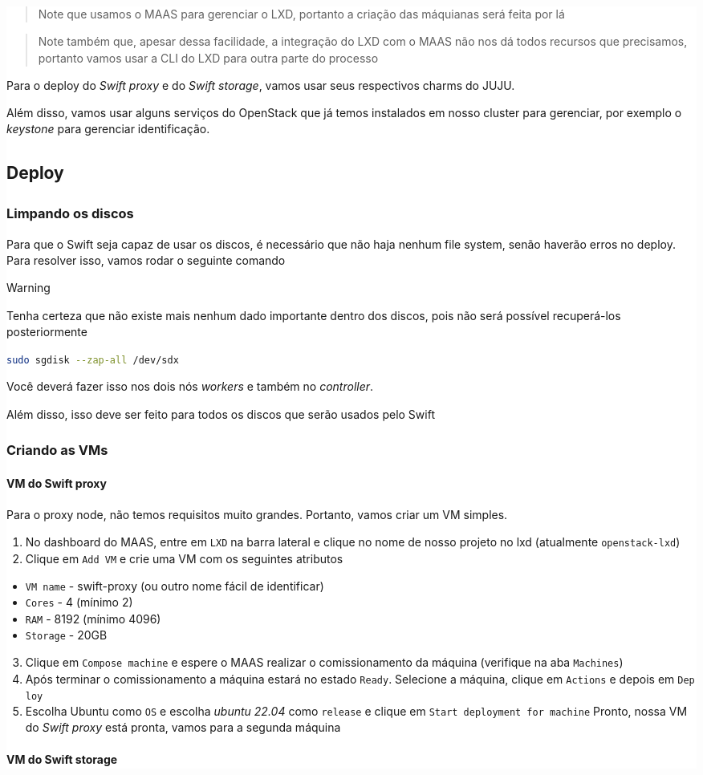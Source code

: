 > Note que usamos o MAAS para gerenciar o LXD, portanto a criação das máquianas será feita por lá

> Note também que, apesar dessa facilidade, a integração do LXD com o MAAS não nos dá todos recursos que precisamos,
> portanto vamos usar a CLI do LXD para outra parte do processo

Para o deploy do _Swift proxy_ e do _Swift storage_, vamos usar seus respectivos charms do JUJU.

Além disso, vamos usar alguns serviços do OpenStack que já temos instalados em nosso cluster para gerenciar, por exemplo
o _keystone_ para gerenciar identificação.

## Deploy

### Limpando os discos

Para que o Swift seja capaz de usar os discos, é necessário que não haja nenhum file system, senão haverão erros no deploy. Para resolver isso, vamos rodar o seguinte comando

> [!WARNING]
> Tenha certeza que não existe mais nenhum dado importante dentro dos discos, pois não será possível recuperá-los
> posteriormente

```sh
sudo sgdisk --zap-all /dev/sdx
```

Você deverá fazer isso nos dois nós _workers_ e também no _controller_.

Além disso, isso deve ser feito para todos os discos que serão usados pelo Swift

### Criando as VMs

#### VM do Swift proxy

Para o proxy node, não temos requisitos muito grandes. Portanto, vamos criar um VM simples.

1. No dashboard do MAAS, entre em `LXD` na barra lateral e clique no nome de nosso projeto no lxd (atualmente `openstack-lxd`)
2. Clique em `Add VM` e crie uma VM com os seguintes atributos

- `VM name` - swift-proxy (ou outro nome fácil de identificar)
- `Cores` - 4 (mínimo 2)
- `RAM` - 8192 (mínimo 4096)
- `Storage` - 20GB

3. Clique em `Compose machine` e espere o MAAS realizar o comissionamento da máquina (verifique na aba `Machines`)
4. Após terminar o comissionamento a máquina estará no estado `Ready`. Selecione a máquina, clique em `Actions` e depois em `Deploy`
5. Escolha Ubuntu como `OS` e escolha _ubuntu 22.04_ como `release` e clique em `Start deployment for machine`
   Pronto, nossa VM do _Swift proxy_ está pronta, vamos para a segunda máquina

#### VM do Swift storage
